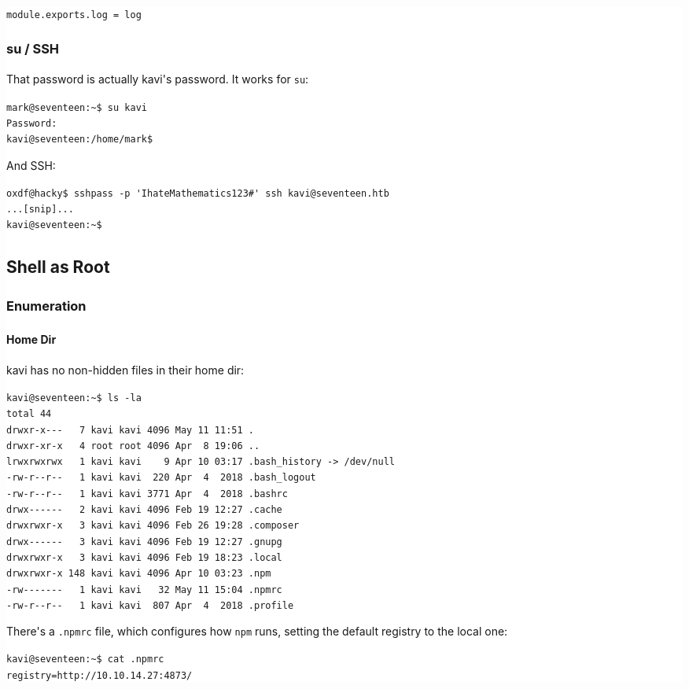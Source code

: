     module.exports.log = log



### su / SSH

That password is actually kavi's password. It works for `su`:



    mark@seventeen:~$ su kavi
    Password: 
    kavi@seventeen:/home/mark$



And SSH:



    oxdf@hacky$ sshpass -p 'IhateMathematics123#' ssh kavi@seventeen.htb 
    ...[snip]...
    kavi@seventeen:~$



## Shell as Root

### Enumeration

#### Home Dir

kavi has no non-hidden files in their home dir:



    kavi@seventeen:~$ ls -la
    total 44
    drwxr-x---   7 kavi kavi 4096 May 11 11:51 .
    drwxr-xr-x   4 root root 4096 Apr  8 19:06 ..
    lrwxrwxrwx   1 kavi kavi    9 Apr 10 03:17 .bash_history -> /dev/null
    -rw-r--r--   1 kavi kavi  220 Apr  4  2018 .bash_logout
    -rw-r--r--   1 kavi kavi 3771 Apr  4  2018 .bashrc
    drwx------   2 kavi kavi 4096 Feb 19 12:27 .cache
    drwxrwxr-x   3 kavi kavi 4096 Feb 26 19:28 .composer
    drwx------   3 kavi kavi 4096 Feb 19 12:27 .gnupg
    drwxrwxr-x   3 kavi kavi 4096 Feb 19 18:23 .local
    drwxrwxr-x 148 kavi kavi 4096 Apr 10 03:23 .npm
    -rw-------   1 kavi kavi   32 May 11 15:04 .npmrc
    -rw-r--r--   1 kavi kavi  807 Apr  4  2018 .profile



There's a `.npmrc` file, which configures how `npm` runs, setting the
default registry to the local one:



    kavi@seventeen:~$ cat .npmrc 
    registry=http://10.10.14.27:4873/
